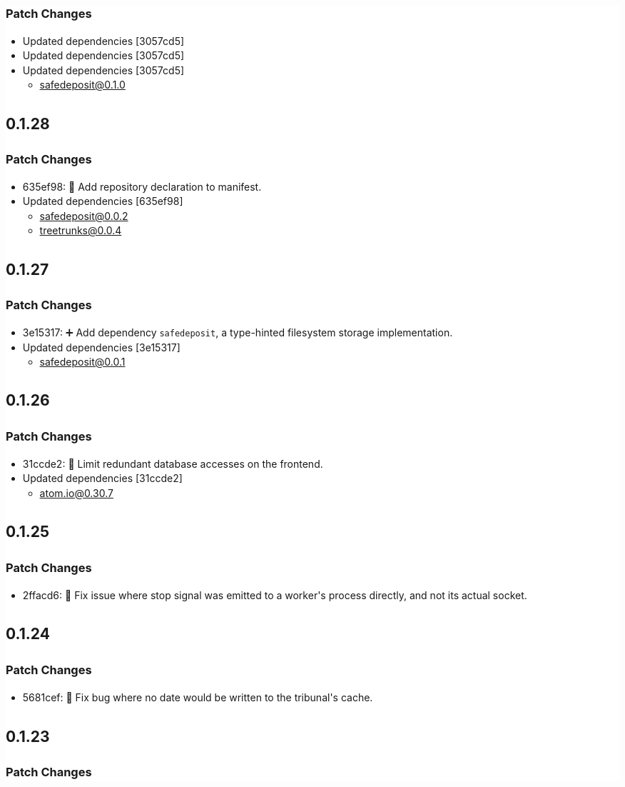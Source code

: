 ### Patch Changes

- Updated dependencies [3057cd5]
- Updated dependencies [3057cd5]
- Updated dependencies [3057cd5]
  - safedeposit@0.1.0

## 0.1.28

### Patch Changes

- 635ef98: 🔧 Add repository declaration to manifest.
- Updated dependencies [635ef98]
  - safedeposit@0.0.2
  - treetrunks@0.0.4

## 0.1.27

### Patch Changes

- 3e15317: ➕ Add dependency `safedeposit`, a type-hinted filesystem storage implementation.
- Updated dependencies [3e15317]
  - safedeposit@0.0.1

## 0.1.26

### Patch Changes

- 31ccde2: 🚀 Limit redundant database accesses on the frontend.
- Updated dependencies [31ccde2]
  - atom.io@0.30.7

## 0.1.25

### Patch Changes

- 2ffacd6: 🐛 Fix issue where stop signal was emitted to a worker's process directly, and not its actual socket.

## 0.1.24

### Patch Changes

- 5681cef: 🐛 Fix bug where no date would be written to the tribunal's cache.

## 0.1.23

### Patch Changes
